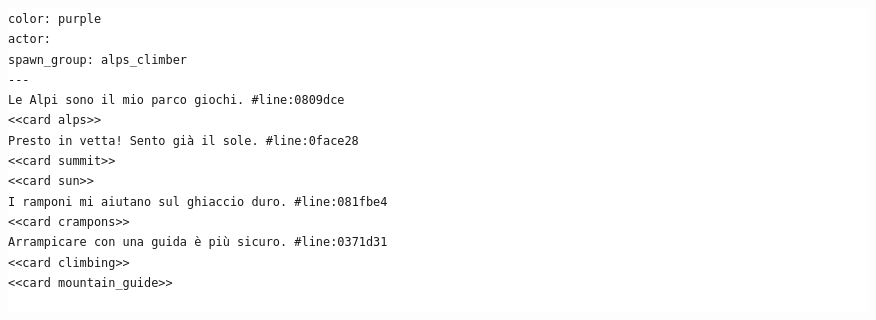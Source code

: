 <div class="yarn-node" data-title="spawned_alps_climber"><pre class="yarn-code" style="--node-color:purple"><code><span class="yarn-header-dim">color: purple</span>
<span class="yarn-header-dim">actor:</span>
<span class="yarn-header-dim">spawn_group: alps_climber</span>
<span class="yarn-header-dim">---</span>
<span class="yarn-line">Le Alpi sono il mio parco giochi. <span class="yarn-meta">#line:0809dce </span></span>
<span class="yarn-cmd">&lt;&lt;card alps&gt;&gt;</span>
<span class="yarn-line">Presto in vetta! Sento già il sole. <span class="yarn-meta">#line:0face28 </span></span>
<span class="yarn-cmd">&lt;&lt;card summit&gt;&gt;</span>
<span class="yarn-cmd">&lt;&lt;card sun&gt;&gt;</span>
<span class="yarn-line">I ramponi mi aiutano sul ghiaccio duro. <span class="yarn-meta">#line:081fbe4 </span></span>
<span class="yarn-cmd">&lt;&lt;card crampons&gt;&gt;</span>
<span class="yarn-line">Arrampicare con una guida è più sicuro. <span class="yarn-meta">#line:0371d31 </span></span>
<span class="yarn-cmd">&lt;&lt;card climbing&gt;&gt;</span>
<span class="yarn-cmd">&lt;&lt;card mountain_guide&gt;&gt;</span>

</code></pre></div>


